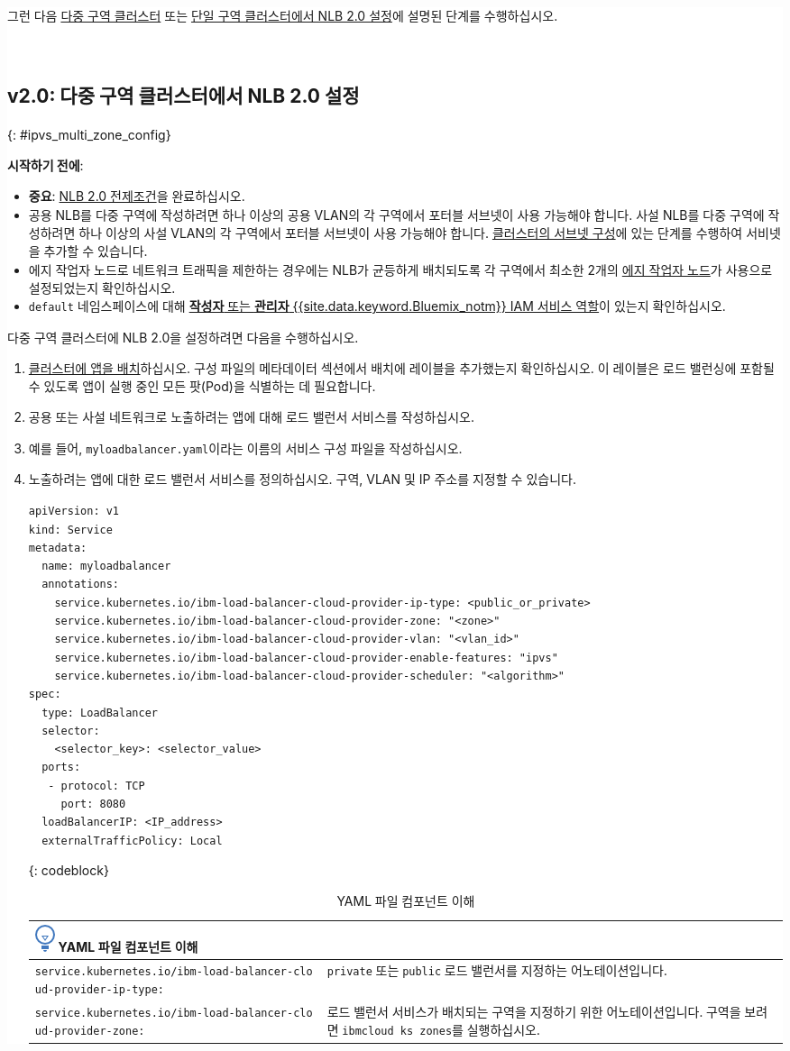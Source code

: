 그런 다음 [다중 구역 클러스터](#ipvs_multi_zone_config) 또는 [단일 구역 클러스터에서 NLB 2.0 설정](#ipvs_single_zone_config)에 설명된 단계를 수행하십시오.

<br />


## v2.0: 다중 구역 클러스터에서 NLB 2.0 설정
{: #ipvs_multi_zone_config}

**시작하기 전에**:

* **중요**: [NLB 2.0 전제조건](#ipvs_provision)을 완료하십시오.
* 공용 NLB를 다중 구역에 작성하려면 하나 이상의 공용 VLAN의 각 구역에서 포터블 서브넷이 사용 가능해야 합니다. 사설 NLB를 다중 구역에 작성하려면 하나 이상의 사설 VLAN의 각 구역에서 포터블 서브넷이 사용 가능해야 합니다. [클러스터의 서브넷 구성](/docs/containers?topic=containers-subnets)에 있는 단계를 수행하여 서비넷을 추가할 수 있습니다.
* 에지 작업자 노드로 네트워크 트래픽을 제한하는 경우에는 NLB가 균등하게 배치되도록 각 구역에서 최소한 2개의 [에지 작업자 노드](/docs/containers?topic=containers-edge#edge)가 사용으로 설정되었는지 확인하십시오.
* `default` 네임스페이스에 대해 [**작성자** 또는 **관리자** {{site.data.keyword.Bluemix_notm}} IAM 서비스 역할](/docs/containers?topic=containers-users#platform)이 있는지 확인하십시오.


다중 구역 클러스터에 NLB 2.0을 설정하려면 다음을 수행하십시오.
1.  [클러스터에 앱을 배치](/docs/containers?topic=containers-app#app_cli)하십시오. 구성 파일의 메타데이터 섹션에서 배치에 레이블을 추가했는지 확인하십시오. 이 레이블은 로드 밸런싱에 포함될 수 있도록 앱이 실행 중인 모든 팟(Pod)을 식별하는 데 필요합니다.

2.  공용 또는 사설 네트워크로 노출하려는 앱에 대해 로드 밸런서 서비스를 작성하십시오.
  1. 예를 들어, `myloadbalancer.yaml`이라는 이름의 서비스 구성 파일을 작성하십시오.
  2. 노출하려는 앱에 대한 로드 밸런서 서비스를 정의하십시오. 구역, VLAN 및 IP 주소를 지정할 수 있습니다.

      ```
      apiVersion: v1
      kind: Service
      metadata:
        name: myloadbalancer
        annotations:
          service.kubernetes.io/ibm-load-balancer-cloud-provider-ip-type: <public_or_private>
          service.kubernetes.io/ibm-load-balancer-cloud-provider-zone: "<zone>"
          service.kubernetes.io/ibm-load-balancer-cloud-provider-vlan: "<vlan_id>"
          service.kubernetes.io/ibm-load-balancer-cloud-provider-enable-features: "ipvs"
          service.kubernetes.io/ibm-load-balancer-cloud-provider-scheduler: "<algorithm>"
      spec:
        type: LoadBalancer
        selector:
          <selector_key>: <selector_value>
        ports:
         - protocol: TCP
           port: 8080
        loadBalancerIP: <IP_address>
        externalTrafficPolicy: Local
      ```
      {: codeblock}

      <table>
      <caption>YAML 파일 컴포넌트 이해</caption>
      <thead>
      <th colspan=2><img src="images/idea.png" alt="아이디어 아이콘"/> YAML 파일 컴포넌트 이해</th>
      </thead>
      <tbody>
      <tr>
        <td><code>service.kubernetes.io/ibm-load-balancer-cloud-provider-ip-type:</code>
        <td><code>private</code> 또는 <code>public</code> 로드 밸런서를 지정하는 어노테이션입니다.</td>
      </tr>
      <tr>
        <td><code>service.kubernetes.io/ibm-load-balancer-cloud-provider-zone:</code>
        <td>로드 밸런서 서비스가 배치되는 구역을 지정하기 위한 어노테이션입니다. 구역을 보려면 <code>ibmcloud ks zones</code>를 실행하십시오.</td>